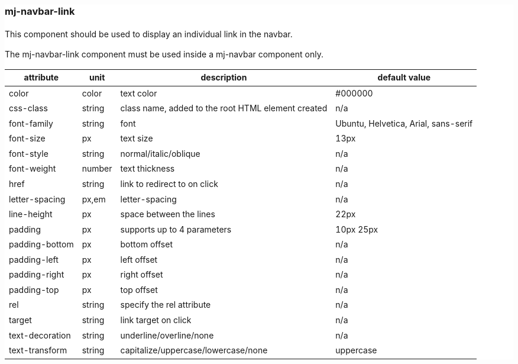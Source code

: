
### mj-navbar-link


This component should be used to display an individual link in the navbar.

<aside class="notice">
  The mj-navbar-link component must be used inside a mj-navbar component only.
</aside>

attribute        | unit          | description                           | default value
-----------------|---------------|---------------------------------------|------------------------------
color            | color         | text color                                         | #000000
css-class        | string        | class name, added to the root HTML element created | n/a
font-family      | string        | font                                               | Ubuntu, Helvetica, Arial, sans-serif
font-size        | px            | text size                                          | 13px
font-style       | string        | normal/italic/oblique                              | n/a
font-weight      | number        | text thickness                                     | n/a
href             | string        | link to redirect to on click                       | n/a
letter-spacing   | px,em         | letter-spacing                                     | n/a
line-height      | px            | space between the lines                            | 22px
padding          | px            | supports up to 4 parameters                        | 10px 25px
padding-bottom   | px            | bottom offset                                      | n/a
padding-left     | px            | left offset                                        | n/a
padding-right    | px            | right offset                                       | n/a
padding-top      | px            | top offset                                         | n/a
rel              | string        | specify the rel attribute                          | n/a
target           | string        | link target on click                               | n/a
text-decoration  | string        | underline/overline/none                            | n/a
text-transform   | string        | capitalize/uppercase/lowercase/none                | uppercase
